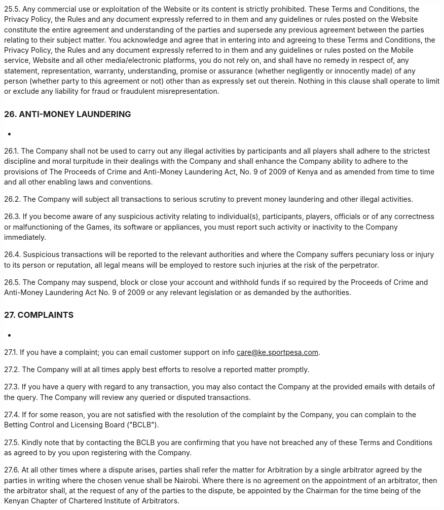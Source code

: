 25.5. Any commercial use or exploitation of the Website or its content is strictly prohibited. These Terms and Conditions, the Privacy Policy, the Rules and any document expressly referred to in them and any guidelines or rules posted on the Website constitute the entire agreement and understanding of the parties and supersede any previous agreement between the parties relating to their subject matter. You acknowledge and agree that in entering into and agreeing to these Terms and Conditions, the Privacy Policy, the Rules and any document expressly referred to in them and any guidelines or rules posted on the Mobile service, Website and all other media/electronic platforms, you do not rely on, and shall have no remedy in respect of, any statement, representation, warranty, understanding, promise or assurance (whether negligently or innocently made) of any person (whether party to this agreement or not) other than as expressly set out therein. Nothing in this clause shall operate to limit or exclude any liability for fraud or fraudulent misrepresentation.

### 26\. ANTI-MONEY LAUNDERING

+

26.1. The Company shall not be used to carry out any illegal activities by participants and all players shall adhere to the strictest discipline and moral turpitude in their dealings with the Company and shall enhance the Company ability to adhere to the provisions of The Proceeds of Crime and Anti-Money Laundering Act, No. 9 of 2009 of Kenya and as amended from time to time and all other enabling laws and conventions.

26.2. The Company will subject all transactions to serious scrutiny to prevent money laundering and other illegal activities.

26.3. If you become aware of any suspicious activity relating to individual(s), participants, players, officials or of any correctness or malfunctioning of the Games, its software or appliances, you must report such activity or inactivity to the Company immediately.

26.4. Suspicious transactions will be reported to the relevant authorities and where the Company suffers pecuniary loss or injury to its person or reputation, all legal means will be employed to restore such injuries at the risk of the perpetrator.

26.5. The Company may suspend, block or close your account and withhold funds if so required by the Proceeds of Crime and Anti-Money Laundering Act No. 9 of 2009 or any relevant legislation or as demanded by the authorities.

### 27\. COMPLAINTS

+

27.1. If you have a complaint; you can email customer support on info care@ke.sportpesa.com.

27.2. The Company will at all times apply best efforts to resolve a reported matter promptly.

27.3. If you have a query with regard to any transaction, you may also contact the Company at the provided emails with details of the query. The Company will review any queried or disputed transactions.

27.4. If for some reason, you are not satisfied with the resolution of the complaint by the Company, you can complain to the Betting Control and Licensing Board ("BCLB").

27.5. Kindly note that by contacting the BCLB you are confirming that you have not breached any of these Terms and Conditions as agreed to by you upon registering with the Company.

27.6. At all other times where a dispute arises, parties shall refer the matter for Arbitration by a single arbitrator agreed by the parties in writing where the chosen venue shall be Nairobi. Where there is no agreement on the appointment of an arbitrator, then the arbitrator shall, at the request of any of the parties to the dispute, be appointed by the Chairman for the time being of the Kenyan Chapter of Chartered Institute of Arbitrators.
